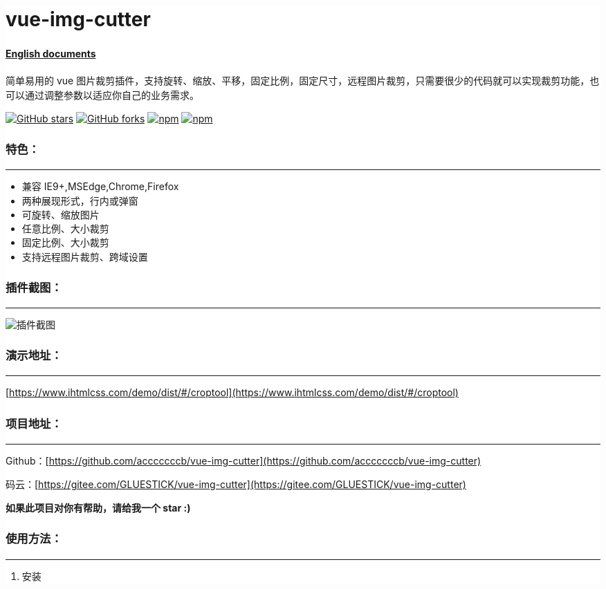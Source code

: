 # vue-img-cutter

#### [English documents](README.md)

简单易用的 vue 图片裁剪插件，支持旋转、缩放、平移，固定比例，固定尺寸，远程图片裁剪，只需要很少的代码就可以实现裁剪功能，也可以通过调整参数以适应你自己的业务需求。

[![GitHub stars](https://img.shields.io/github/stars/acccccccb/vue-img-cutter?style=for-the-badge)](https://github.com/acccccccb/vue-img-cutter/stargazers)
[![GitHub forks](https://img.shields.io/github/forks/acccccccb/vue-img-cutter?style=for-the-badge)](https://github.com/acccccccb/vue-img-cutter/network)
[![npm](https://img.shields.io/npm/v/vue-img-cutter?style=for-the-badge)](https://www.npmjs.com/package/vue-img-cutter)
[![npm](https://img.shields.io/npm/dt/vue-img-cutter?style=for-the-badge)](https://www.npmjs.com/package/vue-img-cutter)

### 特色：

---

-   兼容 IE9+,MSEdge,Chrome,Firefox
-   两种展现形式，行内或弹窗
-   可旋转、缩放图片
-   任意比例、大小裁剪
-   固定比例、大小裁剪
-   支持远程图片裁剪、跨域设置

### 插件截图：

---

![插件截图](https://i.bmp.ovh/imgs/2019/11/28f8a9059f089e05.png)

### 演示地址：

---

[https://www.ihtmlcss.com/demo/dist/#/croptool](https://www.ihtmlcss.com/demo/dist/#/croptool)

### 项目地址：

---

Github：[https://github.com/acccccccb/vue-img-cutter](https://github.com/acccccccb/vue-img-cutter)

码云：[https://gitee.com/GLUESTICK/vue-img-cutter](https://gitee.com/GLUESTICK/vue-img-cutter)

**如果此项目对你有帮助，请给我一个 star :)**

### 使用方法：

---

1. 安装

